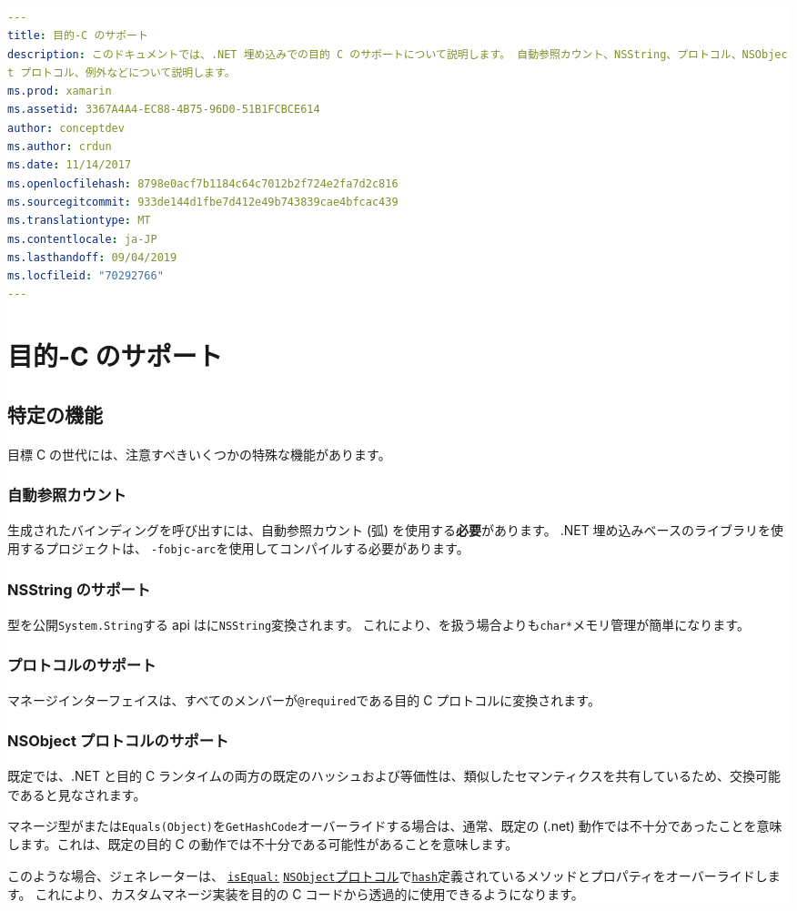 ```yaml
---
title: 目的-C のサポート
description: このドキュメントでは、.NET 埋め込みでの目的 C のサポートについて説明します。 自動参照カウント、NSString、プロトコル、NSObject プロトコル、例外などについて説明します。
ms.prod: xamarin
ms.assetid: 3367A4A4-EC88-4B75-96D0-51B1FCBCE614
author: conceptdev
ms.author: crdun
ms.date: 11/14/2017
ms.openlocfilehash: 8798e0acf7b1184c64c7012b2f724e2fa7d2c816
ms.sourcegitcommit: 933de144d1fbe7d412e49b743839cae4bfcac439
ms.translationtype: MT
ms.contentlocale: ja-JP
ms.lasthandoff: 09/04/2019
ms.locfileid: "70292766"
---
```

# <a name="objective-c-support"></a>目的-C のサポート

## <a name="specific-features"></a>特定の機能

目標 C の世代には、注意すべきいくつかの特殊な機能があります。

### <a name="automatic-reference-counting"></a>自動参照カウント

生成されたバインディングを呼び出すには、自動参照カウント (弧) を使用する**必要**があります。 .NET 埋め込みベースのライブラリを使用するプロジェクトは、 `-fobjc-arc`を使用してコンパイルする必要があります。

### <a name="nsstring-support"></a>NSString のサポート

型を公開`System.String`する api はに`NSString`変換されます。 これにより、を扱う場合よりも`char*`メモリ管理が簡単になります。

### <a name="protocols-support"></a>プロトコルのサポート

マネージインターフェイスは、すべてのメンバーが`@required`である目的 C プロトコルに変換されます。

### <a name="nsobject-protocol-support"></a>NSObject プロトコルのサポート

既定では、.NET と目的 C ランタイムの両方の既定のハッシュおよび等価性は、類似したセマンティクスを共有しているため、交換可能であると見なされます。

マネージ型がまたは`Equals(Object)`を`GetHashCode`オーバーライドする場合は、通常、既定の (.net) 動作では不十分であったことを意味します。これは、既定の目的 C の動作では不十分である可能性があることを意味します。

このような場合、ジェネレーターは、 [`isEqual:`](https://developer.apple.com/reference/objectivec/1418956-nsobject/1418795-isequal?language=objc) [ `NSObject`プロトコル](https://developer.apple.com/reference/objectivec/1418956-nsobject?language=objc)で[`hash`](https://developer.apple.com/reference/objectivec/1418956-nsobject/1418859-hash?language=objc)定義されているメソッドとプロパティをオーバーライドします。 これにより、カスタムマネージ実装を目的の C コードから透過的に使用できるようになります。
